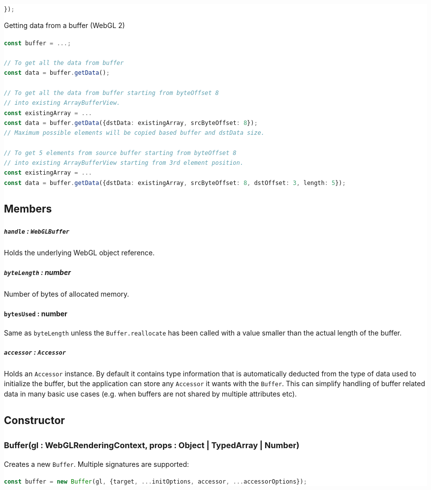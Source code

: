 ```typescript
});
```

Getting data from a buffer (WebGL 2)

```typescript
const buffer = ...;

// To get all the data from buffer
const data = buffer.getData();

// To get all the data from buffer starting from byteOffset 8
// into existing ArrayBufferView.
const existingArray = ...
const data = buffer.getData({dstData: existingArray, srcByteOffset: 8});
// Maximum possible elements will be copied based buffer and dstData size.

// To get 5 elements from source buffer starting from byteOffset 8
// into existing ArrayBufferView starting from 3rd element position.
const existingArray = ...
const data = buffer.getData({dstData: existingArray, srcByteOffset: 8, dstOffset: 3, length: 5});
```

## Members

##### `handle` : `WebGLBuffer`

Holds the underlying WebGL object reference.

##### `byteLength` : number

Number of bytes of allocated memory.

#### `bytesUsed` : number

Same as `byteLength` unless the `Buffer.reallocate` has been called with a value smaller than the actual length of the buffer.

##### `accessor` : `Accessor`

Holds an `Accessor` instance. By default it contains type information that is automatically deducted from the type of data used to initialize the buffer, but the application can store any `Accessor` it wants with the `Buffer`. This can simplify handling of buffer related data in many basic use cases (e.g. when buffers are not shared by multiple attributes etc).

## Constructor

### Buffer(gl : WebGLRenderingContext, props : Object | TypedArray | Number)

Creates a new `Buffer`. Multiple signatures are supported:

```typescript
const buffer = new Buffer(gl, {target, ...initOptions, accessor, ...accessorOptions});
```
